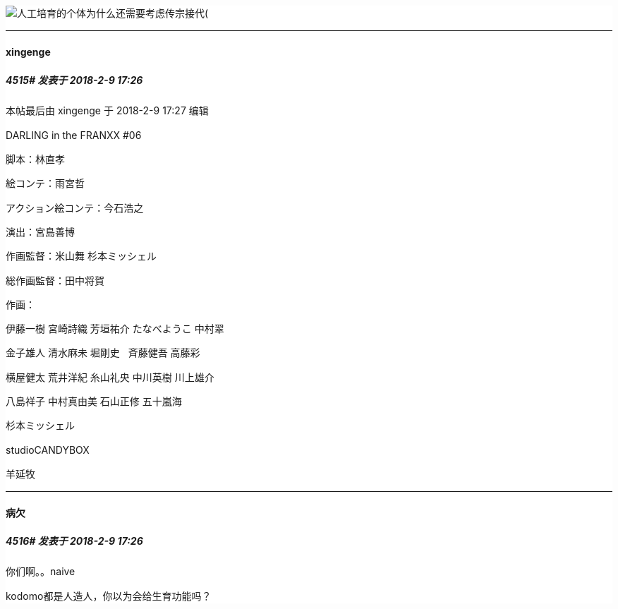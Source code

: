 
<img src="https://static.saraba1st.com/image/smiley/face2017/130.png" referrerpolicy="no-referrer">人工培育的个体为什么还需要考虑传宗接代(







-----

####  xingenge  
##### 4515#       发表于 2018-2-9 17:26



 本帖最后由 xingenge 于 2018-2-9 17:27 编辑 

DARLING in the FRANXX #06

脚本：林直孝 

絵コンテ：雨宮哲

アクション絵コンテ：今石浩之

演出：宮島善博

作画監督：米山舞 杉本ミッシェル

総作画監督：田中将賀

作画：

伊藤一樹 宮崎詩織 芳垣祐介 たなべようこ 中村翠

金子雄人 清水麻未 堀剛史   斉藤健吾 高藤彩

横屋健太 荒井洋紀 糸山礼央 中川英樹 川上雄介

八島祥子 中村真由美 石山正修 五十嵐海

杉本ミッシェル 


studioCANDYBOX

羊延牧







-----

####  病欠  
##### 4516#       发表于 2018-2-9 17:26




你们啊。。naive


kodomo都是人造人，你以为会给生育功能吗？
